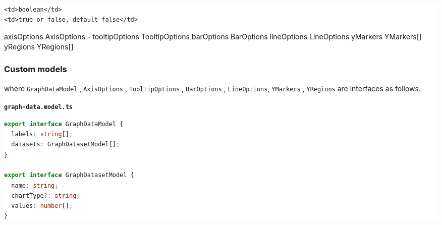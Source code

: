     <td>boolean</td>
    <td>true or false, default false</td>
  </tr>
    <tr>
    <td>axisOptions</td>
    <td>AxisOptions</td>
    <td> - </td>
  </tr>
      <tr>
    <td>tooltipOptions</td>
    <td>TooltipOptions</td>
    <td></td>
  </tr>
      <tr>
    <td>barOptions</td>
    <td>BarOptions</td>
    <td></td>
  </tr>
      <tr>
    <td>lineOptions</td>
    <td>LineOptions</td>
    <td></td>
  </tr>
      <tr>
    <td>yMarkers</td>
    <td>YMarkers[]</td>
    <td></td>
  </tr>
      <tr>
    <td>yRegions</td>
    <td>YRegions[]</td>
    <td></td>
  </tr>

</table>

### Custom models

where `GraphDataModel` , `AxisOptions` , `TooltipOptions` , `BarOptions` , `LineOptions`, `YMarkers` , `YRegions` are interfaces as follows.

**`graph-data.model.ts`**

```ts
export interface GraphDataModel {
  labels: string[];
  datasets: GraphDatasetModel[];
}

export interface GraphDatasetModel {
  name: string;
  chartType?: string;
  values: number[];
}
```
